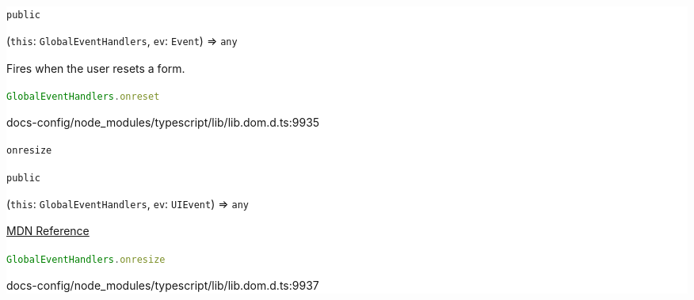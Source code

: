 `public`

</td>
<td>

(`this`: `GlobalEventHandlers`, `ev`: `Event`) => `any`

</td>
<td>

Fires when the user resets a form.

</td>
<td>

```ts
GlobalEventHandlers.onreset
```

</td>
<td>

docs-config/node\_modules/typescript/lib/lib.dom.d.ts:9935

</td>
</tr>
<tr>
<td>

<a id="onresize"></a> `onresize`

</td>
<td>

`public`

</td>
<td>

(`this`: `GlobalEventHandlers`, `ev`: `UIEvent`) => `any`

</td>
<td>

[MDN Reference](https://developer.mozilla.org/docs/Web/API/HTMLVideoElement/resize_event)

</td>
<td>

```ts
GlobalEventHandlers.onresize
```

</td>
<td>

docs-config/node\_modules/typescript/lib/lib.dom.d.ts:9937

</td>
</tr>
<tr>
<td>

